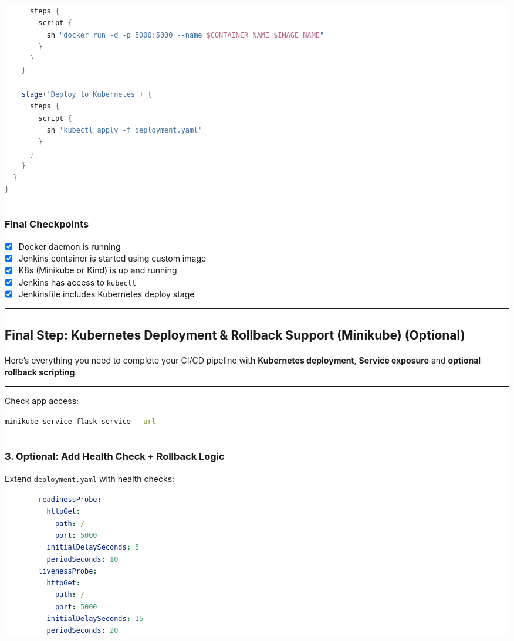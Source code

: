```groovy
      steps {
        script {
          sh "docker run -d -p 5000:5000 --name $CONTAINER_NAME $IMAGE_NAME"
        }
      }
    }

    stage('Deploy to Kubernetes') {
      steps {
        script {
          sh 'kubectl apply -f deployment.yaml'
        }
      }
    }
  }
}
```

---

### Final Checkpoints

* [x] Docker daemon is running
* [x] Jenkins container is started using custom image
* [x] K8s (Minikube or Kind) is up and running
* [x] Jenkins has access to `kubectl`
* [x] Jenkinsfile includes Kubernetes deploy stage

---

## Final Step: Kubernetes Deployment & Rollback Support (Minikube) (Optional) 

Here’s everything you need to complete your CI/CD pipeline with **Kubernetes deployment**, **Service exposure** and **optional rollback scripting**.

---

Check app access:

```bash
minikube service flask-service --url
```

---

### 3. Optional: Add Health Check + Rollback Logic

Extend `deployment.yaml` with health checks:

```yaml
        readinessProbe:
          httpGet:
            path: /
            port: 5000
          initialDelaySeconds: 5
          periodSeconds: 10
        livenessProbe:
          httpGet:
            path: /
            port: 5000
          initialDelaySeconds: 15
          periodSeconds: 20
```

